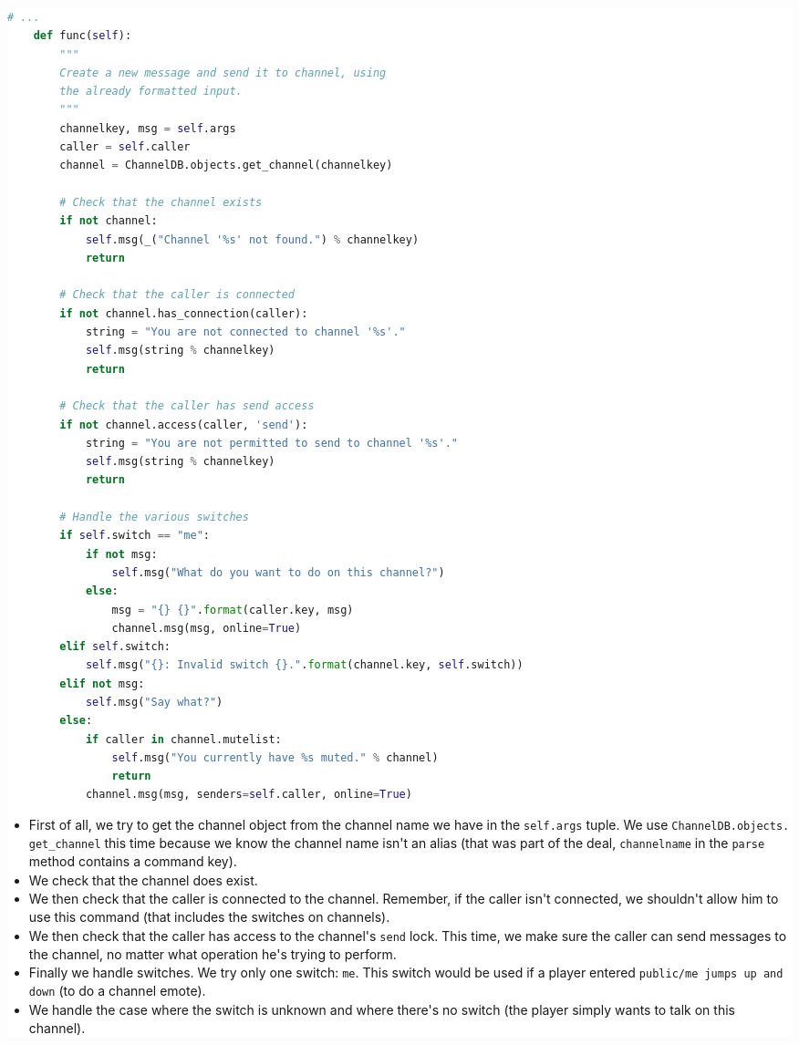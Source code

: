 
```python
# ...
    def func(self):
        """
        Create a new message and send it to channel, using
        the already formatted input.
        """
        channelkey, msg = self.args
        caller = self.caller
        channel = ChannelDB.objects.get_channel(channelkey)

        # Check that the channel exists
        if not channel:
            self.msg(_("Channel '%s' not found.") % channelkey)
            return

        # Check that the caller is connected
        if not channel.has_connection(caller):
            string = "You are not connected to channel '%s'."
            self.msg(string % channelkey)
            return

        # Check that the caller has send access
        if not channel.access(caller, 'send'):
            string = "You are not permitted to send to channel '%s'."
            self.msg(string % channelkey)
            return

        # Handle the various switches
        if self.switch == "me":
            if not msg:
                self.msg("What do you want to do on this channel?")
            else:
                msg = "{} {}".format(caller.key, msg)
                channel.msg(msg, online=True)
        elif self.switch:
            self.msg("{}: Invalid switch {}.".format(channel.key, self.switch))
        elif not msg:
            self.msg("Say what?")
        else:
            if caller in channel.mutelist:
                self.msg("You currently have %s muted." % channel)
                return
            channel.msg(msg, senders=self.caller, online=True)
```

- First of all, we try to get the channel object from the channel name we have
in the `self.args` tuple.  We use `ChannelDB.objects.get_channel` this time
because we know the channel name isn't an alias (that was part of the deal,
    `channelname` in the `parse` method contains a command key).
- We check that the channel does exist.
- We then check that the caller is connected to the channel.  Remember, if the
caller isn't connected, we shouldn't allow him to use this command (that
    includes the switches on channels).
- We then check that the caller has access to the channel's `send` lock.  This
time, we make sure the caller can send messages to the channel, no matter what
operation he's trying to perform.
- Finally we handle switches.  We try only one switch: `me`.  This switch would
be used if a player entered `public/me jumps up and down` (to do a channel
    emote).
- We handle the case where the switch is unknown and where there's no switch
(the player simply wants to talk on this channel).
